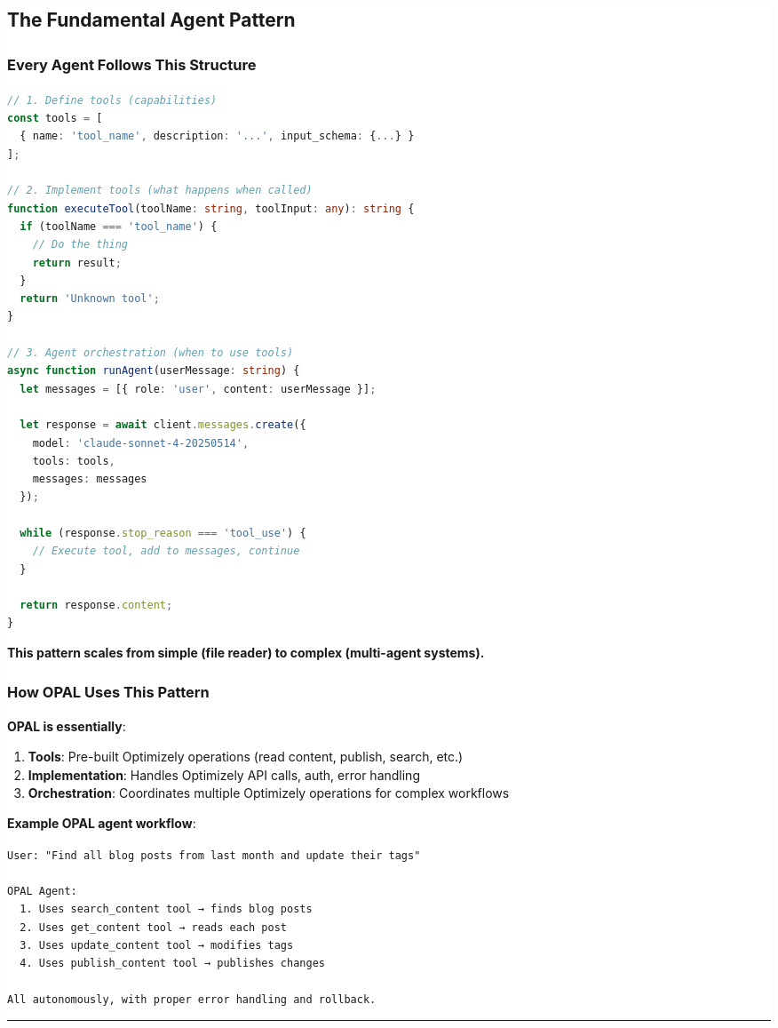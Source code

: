 ## The Fundamental Agent Pattern

### Every Agent Follows This Structure

```typescript
// 1. Define tools (capabilities)
const tools = [
  { name: 'tool_name', description: '...', input_schema: {...} }
];

// 2. Implement tools (what happens when called)
function executeTool(toolName: string, toolInput: any): string {
  if (toolName === 'tool_name') {
    // Do the thing
    return result;
  }
  return 'Unknown tool';
}

// 3. Agent orchestration (when to use tools)
async function runAgent(userMessage: string) {
  let messages = [{ role: 'user', content: userMessage }];

  let response = await client.messages.create({
    model: 'claude-sonnet-4-20250514',
    tools: tools,
    messages: messages
  });

  while (response.stop_reason === 'tool_use') {
    // Execute tool, add to messages, continue
  }

  return response.content;
}
```

**This pattern scales from simple (file reader) to complex (multi-agent systems).**

### How OPAL Uses This Pattern

**OPAL is essentially**:
1. **Tools**: Pre-built Optimizely operations (read content, publish, search, etc.)
2. **Implementation**: Handles Optimizely API calls, auth, error handling
3. **Orchestration**: Coordinates multiple Optimizely operations for complex workflows

**Example OPAL agent workflow**:
```
User: "Find all blog posts from last month and update their tags"

OPAL Agent:
  1. Uses search_content tool → finds blog posts
  2. Uses get_content tool → reads each post
  3. Uses update_content tool → modifies tags
  4. Uses publish_content tool → publishes changes

All autonomously, with proper error handling and rollback.
```

---